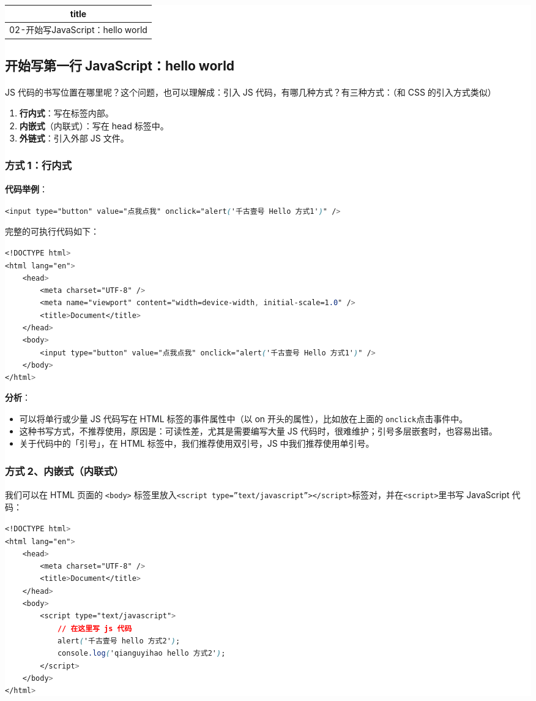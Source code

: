 | title                            |
| -------------------------------- |
| 02-开始写JavaScript：hello world |

## 开始写第一行 JavaScript：hello world

JS 代码的书写位置在哪里呢？这个问题，也可以理解成：引入 JS 代码，有哪几种方式？有三种方式：（和 CSS 的引入方式类似）

1. **行内式**：写在标签内部。
2. **内嵌式**（内联式）：写在 head 标签中。
3. **外链式**：引入外部 JS 文件。

### 方式 1：行内式

**代码举例**：

```css
<input type="button" value="点我点我" onclick="alert('千古壹号 Hello 方式1')" />
```

完整的可执行代码如下：

```css
<!DOCTYPE html>
<html lang="en">
    <head>
        <meta charset="UTF-8" />
        <meta name="viewport" content="width=device-width, initial-scale=1.0" />
        <title>Document</title>
    </head>
    <body>
        <input type="button" value="点我点我" onclick="alert('千古壹号 Hello 方式1')" />
    </body>
</html>
```

**分析**：

- 可以将单行或少量 JS 代码写在 HTML 标签的事件属性中（以 on 开头的属性），比如放在上面的 `onclick`点击事件中。
- 这种书写方式，不推荐使用，原因是：可读性差，尤其是需要编写大量 JS 代码时，很难维护；引号多层嵌套时，也容易出错。
- 关于代码中的「引号」，在 HTML 标签中，我们推荐使用双引号，JS 中我们推荐使用单引号。

### 方式 2、内嵌式（内联式）

我们可以在 HTML 页面的 `<body>` 标签里放入`<script type=”text/javascript”></script>`标签对，并在`<script>`里书写 JavaScript 代码：

```css
<!DOCTYPE html>
<html lang="en">
    <head>
        <meta charset="UTF-8" />
        <title>Document</title>
    </head>
    <body>
        <script type="text/javascript">
            // 在这里写 js 代码
            alert('千古壹号 hello 方式2');
            console.log('qianguyihao hello 方式2');
        </script>
    </body>
</html>
```
